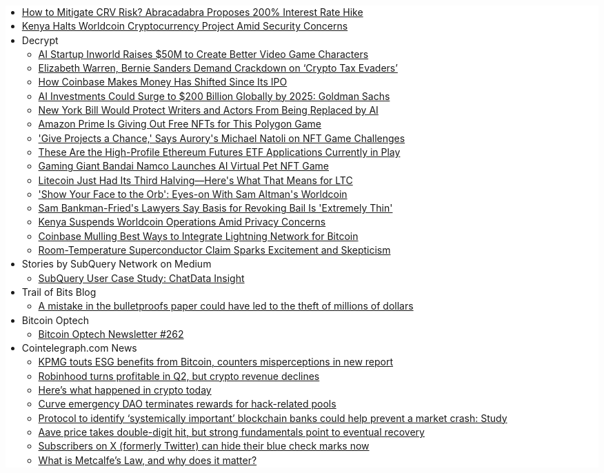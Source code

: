   - [How to Mitigate CRV Risk? Abracadabra Proposes 200% Interest Rate Hike](https://cryptobriefing.com/abracadabra-proposes-200-interest-rate-hike/?utm_source=feed&utm_medium=rss)
  - [Kenya Halts Worldcoin Cryptocurrency Project Amid Security Concerns](https://cryptobriefing.com/kenya-halts-worldcoin-cryptocurrency/?utm_source=feed&utm_medium=rss)
- Decrypt
  - [AI Startup Inworld Raises $50M to Create Better Video Game Characters](https://decrypt.co/151063/ai-startup-inworld-raises-50m-to-create-better-video-game-characters)
  - [Elizabeth Warren, Bernie Sanders Demand Crackdown on ‘Crypto Tax Evaders’](https://decrypt.co/151061/elizabeth-warren-bernie-sanders-irs-treasury-tax-evasion)
  - [How Coinbase Makes Money Has Shifted Since Its IPO](https://decrypt.co/151047/coinbase-revenue-fees-subscriptions-services-usdc-circle)
  - [AI Investments Could Surge to $200 Billion Globally by 2025: Goldman Sachs](https://decrypt.co/151053/ai-investment-global-economy-200-billion)
  - [New York Bill Would Protect Writers and Actors From Being Replaced by AI](https://decrypt.co/151046/new-york-proposed-law-prevent-ai-replacing-people)
  - [Amazon Prime Is Giving Out Free NFTs for This Polygon Game](https://decrypt.co/151033/amazon-prime-free-nft-polygon-game-mojo-melee)
  - ['Give Projects a Chance,' Says Aurory's Michael Natoli on NFT Game Challenges](https://decrypt.co/videos/interviews/nBNKKZdK/give-projects-a-chance-says-aurorys-michael-natoli-on-nft-game-challenges)
  - [These Are the High-Profile Ethereum Futures ETF Applications Currently in Play](https://decrypt.co/151012/these-are-the-high-profile-ethereum-futures-etf-applications-currently-in-play)
  - [Gaming Giant Bandai Namco Launches AI Virtual Pet NFT Game](https://decrypt.co/151011/gaming-giant-bandai-namco-launches-ai-virtual-pet-nft-game)
  - [Litecoin Just Had Its Third Halving—Here's What That Means for LTC](https://decrypt.co/151005/litecoin-third-halving-what-it-means-for-ltc)
  - ['Show Your Face to the Orb': Eyes-on With Sam Altman's Worldcoin](https://decrypt.co/150961/show-your-face-to-the-orb-eyes-on-with-sam-altmans-worldcoin)
  - [Sam Bankman-Fried's Lawyers Say Basis for Revoking Bail Is 'Extremely Thin'](https://decrypt.co/150946/sam-bankman-frieds-lawyers-say-basis-revoking-bail-is-extremely-thin)
  - [Kenya Suspends Worldcoin Operations Amid Privacy Concerns](https://decrypt.co/150942/kenya-suspends-worldcoin-operations-privacy-concerns)
  - [Coinbase Mulling Best Ways to Integrate Lightning Network for Bitcoin](https://decrypt.co/150938/coinbase-mulling-best-ways-integrate-lightning-network-bitcoin)
  - [Room-Temperature Superconductor Claim Sparks Excitement and Skepticism](https://decrypt.co/150927/room-temperature-superconductor-lk-99)
- Stories by SubQuery Network on Medium
  - [SubQuery User Case Study: ChatData Insight](https://subquery.medium.com/subquery-user-case-study-chatdata-insight-e8ebd532f6c7?source=rss-363112002081------2)
- Trail of Bits Blog
  - [A mistake in the bulletproofs paper could have led to the theft of millions of dollars](https://blog.trailofbits.com/2023/08/02/a-mistake-in-the-bulletproofs-paper-could-have-led-to-the-theft-of-millions-of-dollars/)
- Bitcoin Optech
  - [Bitcoin Optech Newsletter #262](https://bitcoinops.org/en/newsletters/2023/08/02/)
- Cointelegraph.com News
  - [KPMG touts ESG benefits from Bitcoin, counters misperceptions in new report](https://cointelegraph.com/news/kpmg-touts-esg-benefits-bitcoin-counters-misperceptions-new-report)
  - [Robinhood turns profitable in Q2, but crypto revenue declines](https://cointelegraph.com/news/robinhood-turns-profitable-in-q2-but-crypto-revenue-declines)
  - [Here’s what happened in crypto today](https://cointelegraph.com/news/what-happened-in-crypto-today)
  - [Curve emergency DAO terminates rewards for hack-related pools](https://cointelegraph.com/news/curve-emergency-dao-terminates-rewards-for-hack-related-pools)
  - [Protocol to identify ‘systemically important’ blockchain banks could help prevent a market crash: Study](https://cointelegraph.com/news/protocol-to-identify-systemically-important-blockchain-banks-could-help-prevent-a-market-crash-study)
  - [Aave price takes double-digit hit, but strong fundamentals point to eventual recovery](https://cointelegraph.com/news/aave-price-takes-double-digit-hit-but-strong-fundamentals-point-to-eventual-recovery)
  - [Subscribers on X (formerly Twitter) can hide their blue check marks now](https://cointelegraph.com/news/subscribers-on-x-formerly-twitter-can-hide-their-blue-check-marks-now)
  - [What is Metcalfe’s Law, and why does it matter?](https://cointelegraph.com/explained/what-is-metcalfes-law-and-why-does-it-matter)